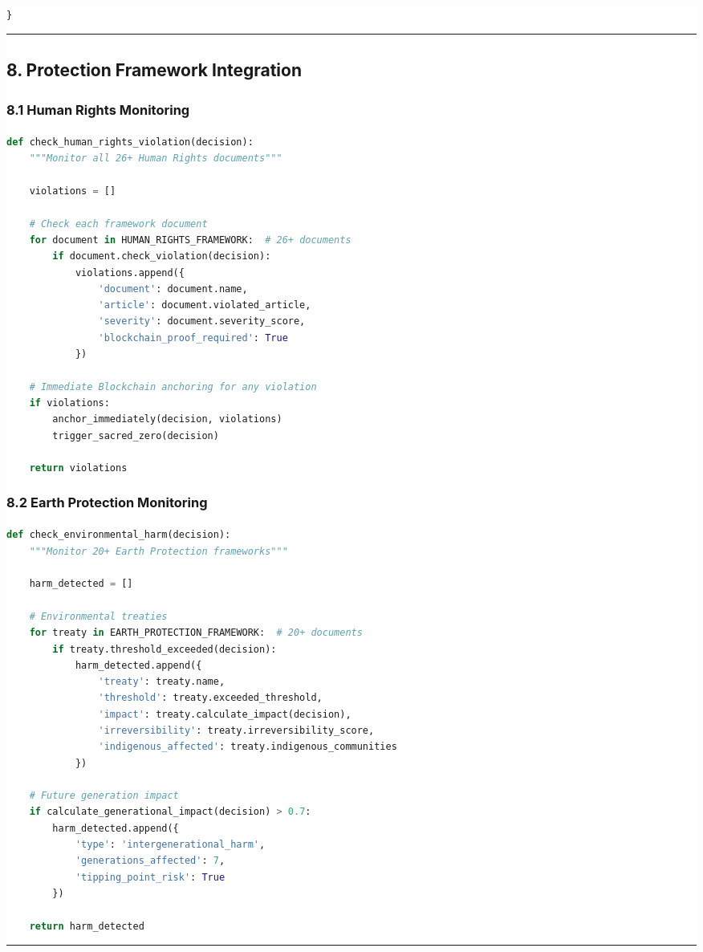 ```solidity
}
```

---

## 8. Protection Framework Integration

### 8.1 Human Rights Monitoring

```python
def check_human_rights_violation(decision):
    """Monitor all 26+ Human Rights documents"""
    
    violations = []
    
    # Check each framework document
    for document in HUMAN_RIGHTS_FRAMEWORK:  # 26+ documents
        if document.check_violation(decision):
            violations.append({
                'document': document.name,
                'article': document.violated_article,
                'severity': document.severity_score,
                'blockchain_proof_required': True
            })
    
    # Immediate Blockchain anchoring for any violation
    if violations:
        anchor_immediately(decision, violations)
        trigger_sacred_zero(decision)
        
    return violations
```

### 8.2 Earth Protection Monitoring

```python
def check_environmental_harm(decision):
    """Monitor 20+ Earth Protection frameworks"""
    
    harm_detected = []
    
    # Environmental treaties
    for treaty in EARTH_PROTECTION_FRAMEWORK:  # 20+ documents
        if treaty.threshold_exceeded(decision):
            harm_detected.append({
                'treaty': treaty.name,
                'threshold': treaty.exceeded_threshold,
                'impact': treaty.calculate_impact(decision),
                'irreversibility': treaty.irreversibility_score,
                'indigenous_affected': treaty.indigenous_communities
            })
    
    # Future generation impact
    if calculate_generational_impact(decision) > 0.7:
        harm_detected.append({
            'type': 'intergenerational_harm',
            'generations_affected': 7,
            'tipping_point_risk': True
        })
    
    return harm_detected
```

---